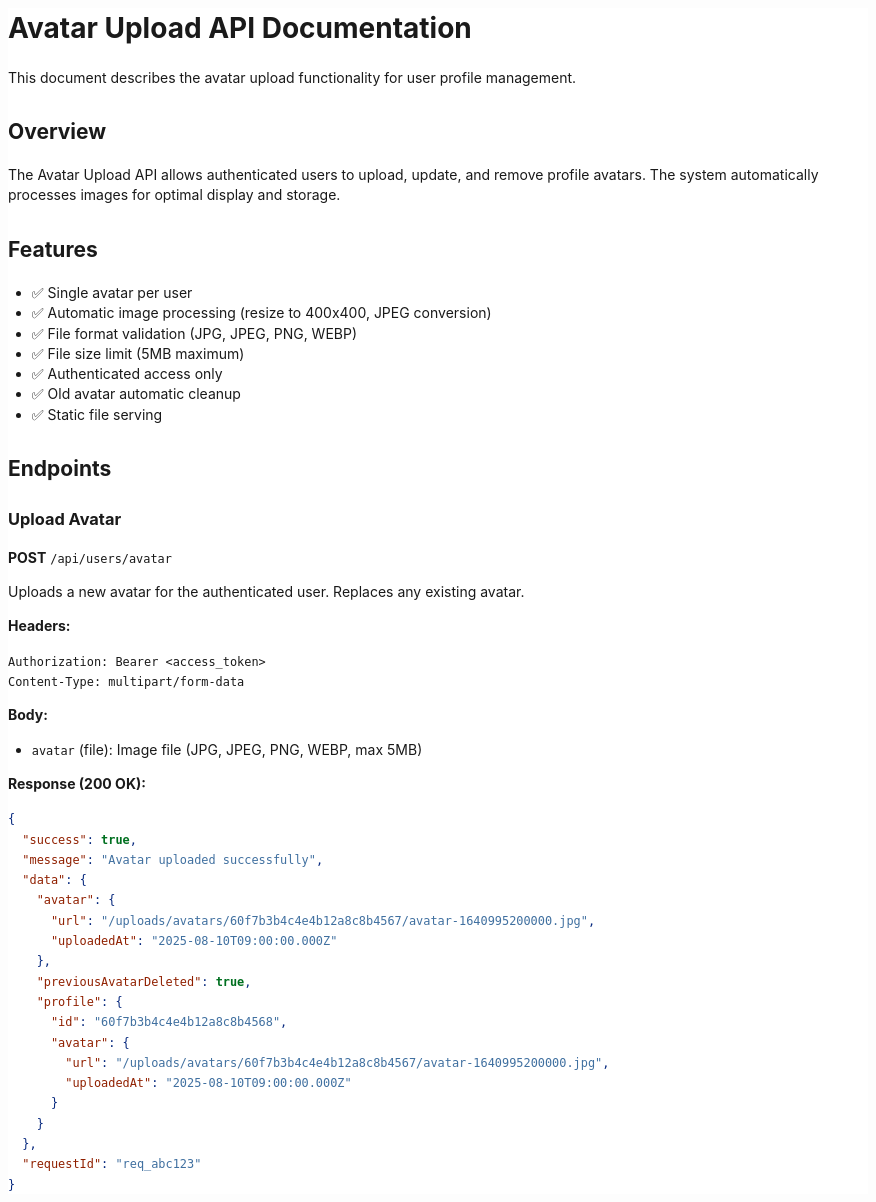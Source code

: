 # Avatar Upload API Documentation

This document describes the avatar upload functionality for user profile management.

## Overview

The Avatar Upload API allows authenticated users to upload, update, and remove profile avatars. The system automatically processes images for optimal display and storage.

## Features

- ✅ Single avatar per user
- ✅ Automatic image processing (resize to 400x400, JPEG conversion)
- ✅ File format validation (JPG, JPEG, PNG, WEBP)
- ✅ File size limit (5MB maximum)
- ✅ Authenticated access only
- ✅ Old avatar automatic cleanup
- ✅ Static file serving

## Endpoints

### Upload Avatar

**POST** `/api/users/avatar`

Uploads a new avatar for the authenticated user. Replaces any existing avatar.

**Headers:**

```
Authorization: Bearer <access_token>
Content-Type: multipart/form-data
```

**Body:**

- `avatar` (file): Image file (JPG, JPEG, PNG, WEBP, max 5MB)

**Response (200 OK):**

```json
{
  "success": true,
  "message": "Avatar uploaded successfully",
  "data": {
    "avatar": {
      "url": "/uploads/avatars/60f7b3b4c4e4b12a8c8b4567/avatar-1640995200000.jpg",
      "uploadedAt": "2025-08-10T09:00:00.000Z"
    },
    "previousAvatarDeleted": true,
    "profile": {
      "id": "60f7b3b4c4e4b12a8c8b4568",
      "avatar": {
        "url": "/uploads/avatars/60f7b3b4c4e4b12a8c8b4567/avatar-1640995200000.jpg",
        "uploadedAt": "2025-08-10T09:00:00.000Z"
      }
    }
  },
  "requestId": "req_abc123"
}
```
